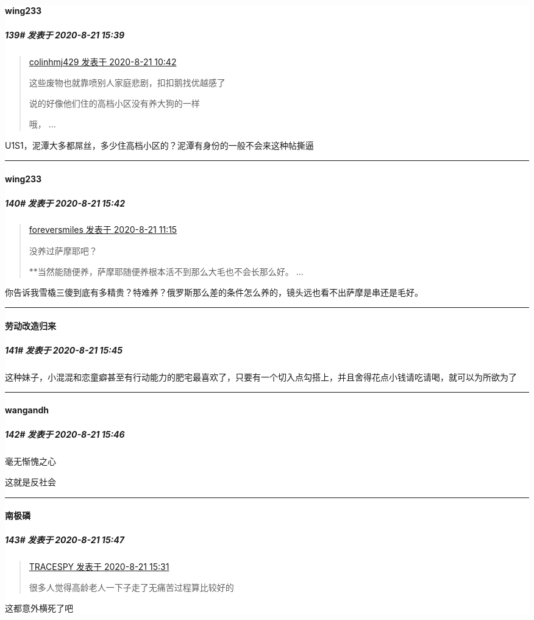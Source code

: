 ####  wing233  
##### 139#       发表于 2020-8-21 15:39


<blockquote><a href="httphttps://bbs.saraba1st.com/2b/forum.php?mod=redirect&amp;goto=findpost&amp;pid=48503625&amp;ptid=1955714" target="_blank">colinhmj429 发表于 2020-8-21 10:42</a>

这些废物也就靠喷别人家庭悲剧，扣扣鹅找优越感了

说的好像他们住的高档小区没有养大狗的一样

哦， ...</blockquote>
U1S1，泥潭大多都屌丝，多少住高档小区的？泥潭有身份的一般不会来这种帖撕逼


-----

####  wing233  
##### 140#       发表于 2020-8-21 15:42


<blockquote><a href="httphttps://bbs.saraba1st.com/2b/forum.php?mod=redirect&amp;goto=findpost&amp;pid=48504085&amp;ptid=1955714" target="_blank">foreversmiles 发表于 2020-8-21 11:15</a>

没养过萨摩耶吧？

**当然能随便养，萨摩耶随便养根本活不到那么大毛也不会长那么好。 ...</blockquote>
你告诉我雪橇三傻到底有多精贵？特难养？俄罗斯那么差的条件怎么养的，镜头远也看不出萨摩是串还是毛好。


-----

####  劳动改造归来  
##### 141#       发表于 2020-8-21 15:45


这种妹子，小混混和恋童癖甚至有行动能力的肥宅最喜欢了，只要有一个切入点勾搭上，并且舍得花点小钱请吃请喝，就可以为所欲为了


-----

####  wangandh  
##### 142#       发表于 2020-8-21 15:46


毫无惭愧之心

这就是反社会


-----

####  南极磷  
##### 143#       发表于 2020-8-21 15:47


<blockquote><a href="httphttps://bbs.saraba1st.com/2b/forum.php?mod=redirect&amp;goto=findpost&amp;pid=48506706&amp;ptid=1955714" target="_blank">TRACESPY 发表于 2020-8-21 15:31</a>

很多人觉得高龄老人一下子走了无痛苦过程算比较好的</blockquote>
这都意外横死了吧
